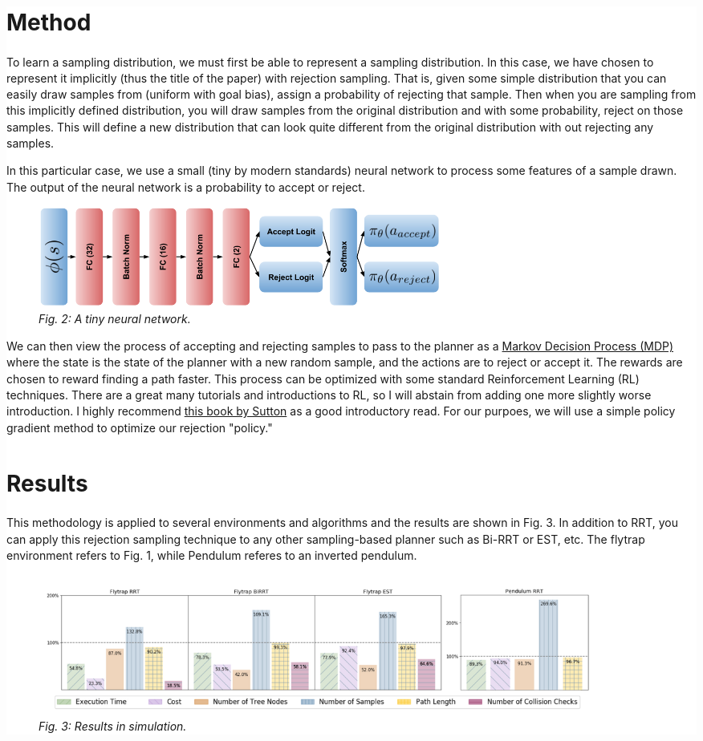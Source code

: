 
# Method
To learn a sampling distribution, we must first be able to represent a sampling distribution. In this case, we have chosen to represent it implicitly (thus the title of the paper) with rejection sampling. That is, given some simple distribution that you can easily draw samples from (uniform with goal bias), assign a probability of rejecting that sample. Then when you are sampling from this implicitly defined distribution, you will draw samples from the original distribution and with some probability, reject on those samples. This will define a new distribution that can look quite different from the original distribution with out rejecting any samples.

In this particular case, we use a small (tiny by modern standards) neural network to process some features of a sample drawn. The output of the neural network is a probability to accept or reject.

<figure display="table">
  <img src="images/RRT_NN.png" width="500"/>
  <figcaption display="table-caption" caption-side="bottom"><i>Fig. 2: A tiny neural network.</i></figcaption>
</figure>

We can then view the process of accepting and rejecting samples to pass to the planner as a [Markov Decision Process (MDP)](https://en.wikipedia.org/wiki/Markov_decision_process) where the state is the state of the planner with a new random sample, and the actions are to reject or accept it. The rewards are chosen to reward finding a path faster. This process can be optimized with some standard Reinforcement Learning (RL) techniques. There are a great many tutorials and introductions to RL, so I will abstain from adding one more slightly worse introduction. I highly recommend [this book by Sutton](#sutton) as a good introductory read. For our purpoes, we will use a simple policy gradient method to optimize our rejection "policy."


# Results
This methodology is applied to several environments and algorithms and the results are shown in Fig. 3. In addition to RRT, you can apply this rejection sampling technique to any other sampling-based planner such as Bi-RRT or EST, etc. The flytrap environment refers to Fig. 1, while Pendulum referes to an inverted pendulum.


<figure display="table">
  <img src="images/results_graphs.png" width="700"/>
  <figcaption display="table-caption" caption-side="bottom"><i>Fig. 3: Results in simulation.</i></figcaption>
</figure>
